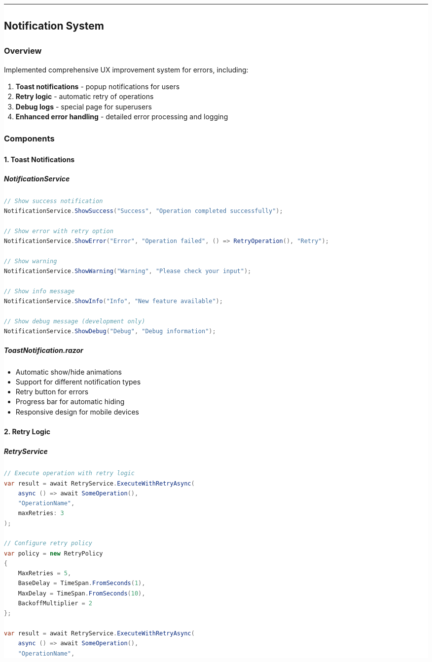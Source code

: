 ----

## Notification System

### Overview
Implemented comprehensive UX improvement system for errors, including:

1. **Toast notifications** - popup notifications for users
2. **Retry logic** - automatic retry of operations
3. **Debug logs** - special page for superusers
4. **Enhanced error handling** - detailed error processing and logging

### Components

#### 1. Toast Notifications

##### NotificationService
```csharp
// Show success notification
NotificationService.ShowSuccess("Success", "Operation completed successfully");

// Show error with retry option
NotificationService.ShowError("Error", "Operation failed", () => RetryOperation(), "Retry");

// Show warning
NotificationService.ShowWarning("Warning", "Please check your input");

// Show info message
NotificationService.ShowInfo("Info", "New feature available");

// Show debug message (development only)
NotificationService.ShowDebug("Debug", "Debug information");
```

##### ToastNotification.razor
- Automatic show/hide animations
- Support for different notification types
- Retry button for errors
- Progress bar for automatic hiding
- Responsive design for mobile devices

#### 2. Retry Logic

##### RetryService
```csharp
// Execute operation with retry logic
var result = await RetryService.ExecuteWithRetryAsync(
    async () => await SomeOperation(),
    "OperationName",
    maxRetries: 3
);

// Configure retry policy
var policy = new RetryPolicy
{
    MaxRetries = 5,
    BaseDelay = TimeSpan.FromSeconds(1),
    MaxDelay = TimeSpan.FromSeconds(10),
    BackoffMultiplier = 2
};

var result = await RetryService.ExecuteWithRetryAsync(
    async () => await SomeOperation(),
    "OperationName",
```